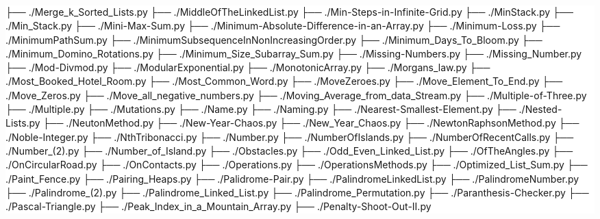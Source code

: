 ├── ./Merge_k_Sorted_Lists.py
├── ./MiddleOfTheLinkedList.py
├── ./Min-Steps-in-Infinite-Grid.py
├── ./MinStack.py
├── ./Min_Stack.py
├── ./Mini-Max-Sum.py
├── ./Minimum-Absolute-Difference-in-an-Array.py
├── ./Minimum-Loss.py
├── ./MinimumPathSum.py
├── ./MinimumSubsequenceInNonIncreasingOrder.py
├── ./Minimum_Days_To_Bloom.py
├── ./Minimum_Domino_Rotations.py
├── ./Minimum_Size_Subarray_Sum.py
├── ./Missing-Numbers.py
├── ./Missing_Number.py
├── ./Mod-Divmod.py
├── ./ModularExponential.py
├── ./MonotonicArray.py
├── ./Morgans_law.py
├── ./Most_Booked_Hotel_Room.py
├── ./Most_Common_Word.py
├── ./MoveZeroes.py
├── ./Move_Element_To_End.py
├── ./Move_Zeros.py
├── ./Move_all_negative_numbers.py
├── ./Moving_Average_from_data_Stream.py
├── ./Multiple-of-Three.py
├── ./Multiple.py
├── ./Mutations.py
├── ./Name.py
├── ./Naming.py
├── ./Nearest-Smallest-Element.py
├── ./Nested-Lists.py
├── ./NeutonMethod.py
├── ./New-Year-Chaos.py
├── ./New_Year_Chaos.py
├── ./NewtonRaphsonMethod.py
├── ./Noble-Integer.py
├── ./NthTribonacci.py
├── ./Number.py
├── ./NumberOfIslands.py
├── ./NumberOfRecentCalls.py
├── ./Number_(2).py
├── ./Number_of_Island.py
├── ./Obstacles.py
├── ./Odd_Even_Linked_List.py
├── ./OfTheAngles.py
├── ./OnCircularRoad.py
├── ./OnContacts.py
├── ./Operations.py
├── ./OperationsMethods.py
├── ./Optimized_List_Sum.py
├── ./Paint_Fence.py
├── ./Pairing_Heaps.py
├── ./Palidrome-Pair.py
├── ./PalindromeLinkedList.py
├── ./PalindromeNumber.py
├── ./Palindrome_(2).py
├── ./Palindrome_Linked_List.py
├── ./Palindrome_Permutation.py
├── ./Paranthesis-Checker.py
├── ./Pascal-Triangle.py
├── ./Peak_Index_in_a_Mountain_Array.py
├── ./Penalty-Shoot-Out-II.py